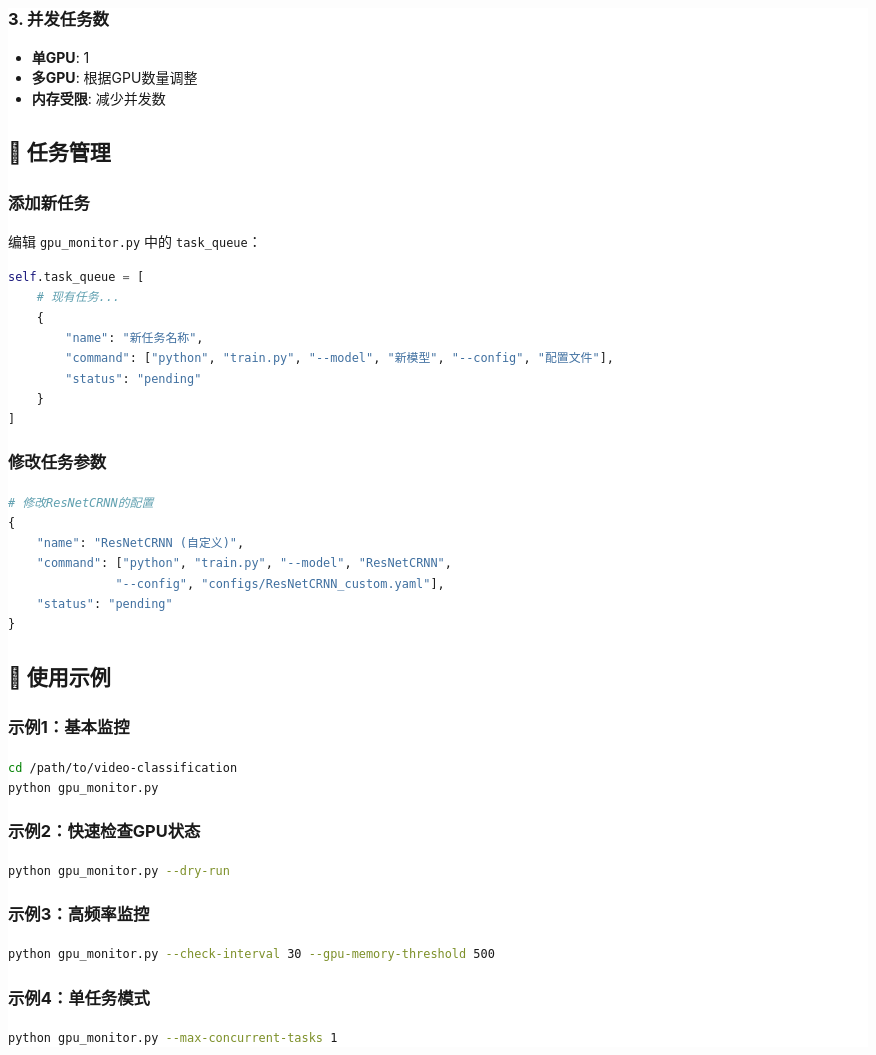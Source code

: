 ### 3. 并发任务数
- **单GPU**: 1
- **多GPU**: 根据GPU数量调整
- **内存受限**: 减少并发数

## 🔄 任务管理

### 添加新任务
编辑 `gpu_monitor.py` 中的 `task_queue`：

```python
self.task_queue = [
    # 现有任务...
    {
        "name": "新任务名称",
        "command": ["python", "train.py", "--model", "新模型", "--config", "配置文件"],
        "status": "pending"
    }
]
```

### 修改任务参数
```python
# 修改ResNetCRNN的配置
{
    "name": "ResNetCRNN (自定义)",
    "command": ["python", "train.py", "--model", "ResNetCRNN", 
               "--config", "configs/ResNetCRNN_custom.yaml"],
    "status": "pending"
}
```

## 🎉 使用示例

### 示例1：基本监控
```bash
cd /path/to/video-classification
python gpu_monitor.py
```

### 示例2：快速检查GPU状态
```bash
python gpu_monitor.py --dry-run
```

### 示例3：高频率监控
```bash
python gpu_monitor.py --check-interval 30 --gpu-memory-threshold 500
```

### 示例4：单任务模式
```bash
python gpu_monitor.py --max-concurrent-tasks 1
```
